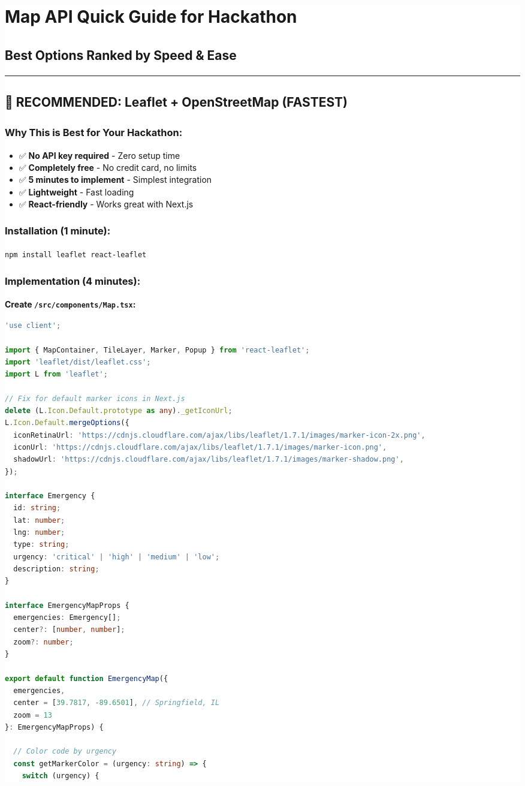 # Map API Quick Guide for Hackathon
## Best Options Ranked by Speed & Ease

---

## 🥇 RECOMMENDED: Leaflet + OpenStreetMap (FASTEST)

### Why This is Best for Your Hackathon:
- ✅ **No API key required** - Zero setup time
- ✅ **Completely free** - No credit card, no limits
- ✅ **5 minutes to implement** - Simplest integration
- ✅ **Lightweight** - Fast loading
- ✅ **React-friendly** - Works great with Next.js

### Installation (1 minute):
```bash
npm install leaflet react-leaflet
```

### Implementation (4 minutes):

**Create `/src/components/Map.tsx`:**
```typescript
'use client';

import { MapContainer, TileLayer, Marker, Popup } from 'react-leaflet';
import 'leaflet/dist/leaflet.css';
import L from 'leaflet';

// Fix for default marker icons in Next.js
delete (L.Icon.Default.prototype as any)._getIconUrl;
L.Icon.Default.mergeOptions({
  iconRetinaUrl: 'https://cdnjs.cloudflare.com/ajax/libs/leaflet/1.7.1/images/marker-icon-2x.png',
  iconUrl: 'https://cdnjs.cloudflare.com/ajax/libs/leaflet/1.7.1/images/marker-icon.png',
  shadowUrl: 'https://cdnjs.cloudflare.com/ajax/libs/leaflet/1.7.1/images/marker-shadow.png',
});

interface Emergency {
  id: string;
  lat: number;
  lng: number;
  type: string;
  urgency: 'critical' | 'high' | 'medium' | 'low';
  description: string;
}

interface EmergencyMapProps {
  emergencies: Emergency[];
  center?: [number, number];
  zoom?: number;
}

export default function EmergencyMap({ 
  emergencies, 
  center = [39.7817, -89.6501], // Springfield, IL
  zoom = 13 
}: EmergencyMapProps) {
  
  // Color code by urgency
  const getMarkerColor = (urgency: string) => {
    switch (urgency) {
```